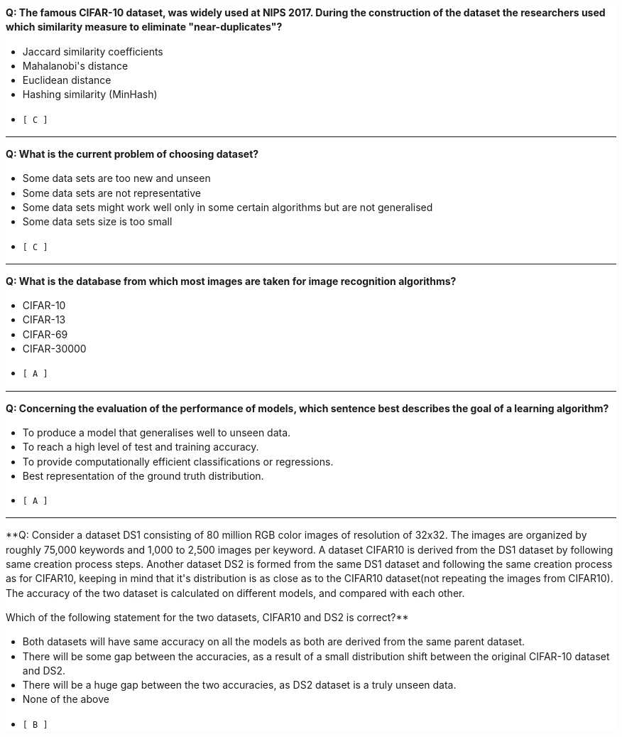 **Q: The famous CIFAR-10 dataset, was widely used at NIPS 2017.
During the construction of the dataset the researchers used which similarity measure to eliminate "near-duplicates"?**
- Jaccard similarity coefficients
- Mahalanobi's distance
- Euclidean distance
- Hashing similarity (MinHash)
* `[ C ]`


---

**Q: What is the current problem of choosing dataset?**
- Some data sets are too new and unseen
- Some data sets are not representative
- Some data sets might work well only in some certain algorithms but are not generalised
- Some data sets size is too small
* `[ C ]`


---

**Q: What is the database from which most images are taken for image recognition algorithms?**
- CIFAR-10
- CIFAR-13
- CIFAR-69
- CIFAR-30000
* `[ A ]`


---

**Q: Concerning the evaluation of the performance of models, which sentence best describes the goal of a learning algorithm?**
- To produce a model that generalises well to unseen data.
- To reach a high level of test and training accuracy.
- To provide computationally efficient classifications or regressions.
- Best representation of the ground truth distribution.
* `[ A ]`


---

**Q:  Consider a dataset DS1 consisting of 80 million RGB color images of resolution of 32x32. The images are organized by roughly 75,000 keywords and 1,000 to 2,500 images per keyword. A dataset CIFAR10 is derived from the DS1 dataset by following same creation process steps. Another dataset DS2 is formed from the same DS1 dataset and following the same creation process as for CIFAR10, keeping in mind that it's distribution is as close as to the CIFAR10 dataset(not repeating the images from CIFAR10). The accuracy of the two dataset is calculated on different models, and compared with each other.

Which of the following statement for the two datasets, CIFAR10 and DS2 is correct?**
- Both datasets will have same accuracy on all the models as both are derived from the same parent dataset.
-  There will be some gap between the accuracies, as a result of a small distribution shift between the original CIFAR-10 dataset and DS2.
- There will be a huge gap between the two accuracies, as DS2 dataset is a truly unseen data.
- None of the above
* `[ B ]`
